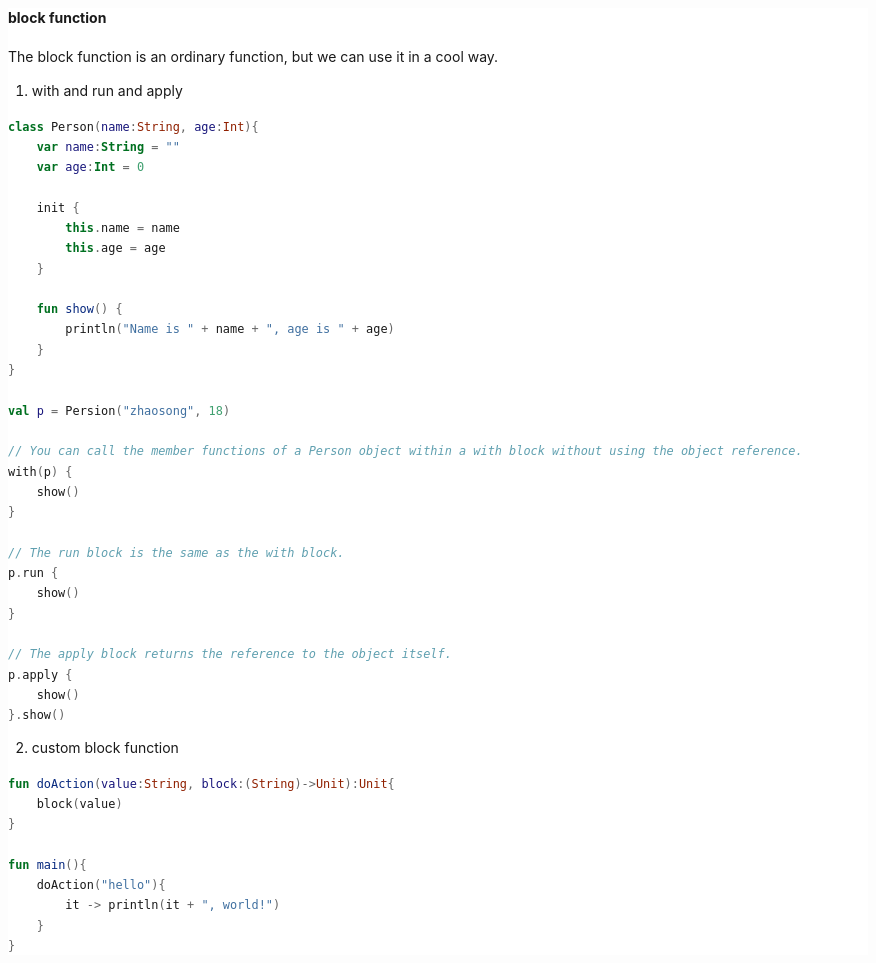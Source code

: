 #### block function

The block function is an ordinary function, but we can use it in a cool way.

1. with and run and apply

```kotlin
class Person(name:String, age:Int){
    var name:String = ""
    var age:Int = 0

    init {
        this.name = name
        this.age = age
    }

    fun show() {
        println("Name is " + name + ", age is " + age)
    }
}

val p = Persion("zhaosong", 18)

// You can call the member functions of a Person object within a with block without using the object reference.
with(p) {
    show()
}

// The run block is the same as the with block.
p.run {
    show()
}

// The apply block returns the reference to the object itself.
p.apply {
    show()
}.show()
```

2. custom block function

```kotlin
fun doAction(value:String, block:(String)->Unit):Unit{
    block(value)
}

fun main(){
    doAction("hello"){
        it -> println(it + ", world!")
    }
}
```
